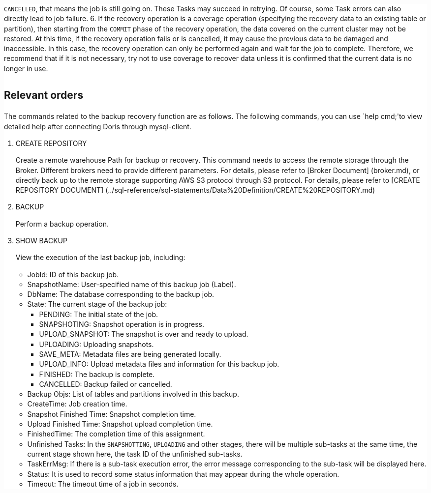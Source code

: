 `CANCELLED`, that means the job is still going on. These Tasks may succeed in retrying. Of course, some Task errors can also directly lead to job failure.
6. If the recovery operation is a coverage operation (specifying the recovery data to an existing table or partition), then starting from the `COMMIT` phase of the recovery operation, the data covered on the current cluster may not be restored. At this time, if the recovery operation fails or is cancelled, it may cause the previous data to be damaged and inaccessible. In this case, the recovery operation can only be performed again and wait for the job to complete. Therefore, we recommend that if it is not necessary, try not to use coverage to recover data unless it is confirmed that the current data is no longer in use.

## Relevant orders

The commands related to the backup recovery function are as follows. The following commands, you can use `help cmd;'to view detailed help after connecting Doris through mysql-client.

1. CREATE REPOSITORY

	Create a remote warehouse Path for backup or recovery. This command needs to access the remote storage through the Broker. Different brokers need to provide different parameters. For details, please refer to [Broker Document] (broker.md), or directly back up to the remote storage supporting AWS S3 protocol through S3 protocol. For details, please refer to [CREATE REPOSITORY DOCUMENT] (../sql-reference/sql-statements/Data%20Definition/CREATE%20REPOSITORY.md)


1. BACKUP

	Perform a backup operation.

3. SHOW BACKUP

	View the execution of the last backup job, including:

	* JobId: ID of this backup job.
	* SnapshotName: User-specified name of this backup job (Label).
	* DbName: The database corresponding to the backup job.
	* State: The current stage of the backup job:
		* PENDING: The initial state of the job.
		* SNAPSHOTING: Snapshot operation is in progress.
		* UPLOAD_SNAPSHOT: The snapshot is over and ready to upload.
		* UPLOADING: Uploading snapshots.
		* SAVE_META: Metadata files are being generated locally.
		* UPLOAD_INFO: Upload metadata files and information for this backup job.
		* FINISHED: The backup is complete.
		* CANCELLED: Backup failed or cancelled.
	* Backup Objs: List of tables and partitions involved in this backup.
	* CreateTime: Job creation time.
	* Snapshot Finished Time: Snapshot completion time.
	* Upload Finished Time: Snapshot upload completion time.
	* FinishedTime: The completion time of this assignment.
	* Unfinished Tasks: In the `SNAPSHOTTING`, `UPLOADING` and other stages, there will be multiple sub-tasks at the same time, the current stage shown here, the task ID of the unfinished sub-tasks.
	* TaskErrMsg: If there is a sub-task execution error, the error message corresponding to the sub-task will be displayed here.
	* Status: It is used to record some status information that may appear during the whole operation.
	* Timeout: The timeout time of a job in seconds.
